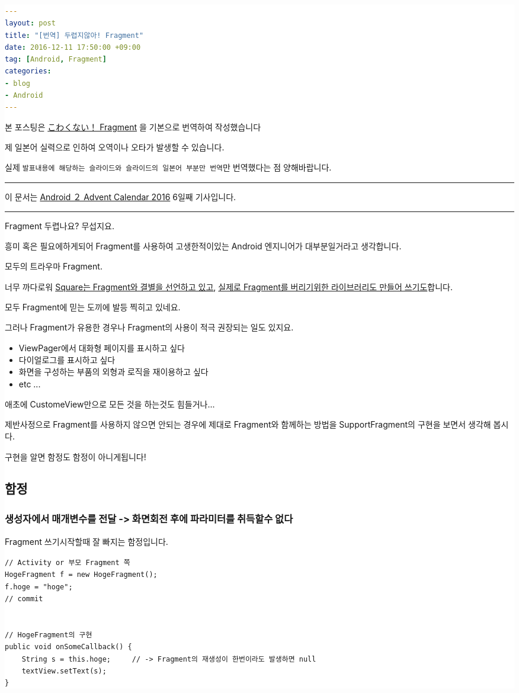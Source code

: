 ```yaml
---
layout: post
title: "[번역] 두렵지않아! Fragment"
date: 2016-12-11 17:50:00 +09:00
tag: [Android, Fragment]
categories:
- blog
- Android
---
```


본 포스팅은 [こわくない！ Fragment](http://qiita.com/kikuchy/items/ea2da334384cf34ba823) 을 기본으로 번역하여 작성했습니다

제 일본어 실력으로 인하여 오역이나 오타가 발생할 수 있습니다.

실제 `발표내용에 해당하는 슬라이드와 슬라이드의 일본어 부분만 번역`만 번역했다는 점 양해바랍니다.



- - -

이 문서는 [Android ２ Advent Calendar 2016](http://qiita.com/advent-calendar/2016/android_second) 6일째 기사입니다.

- - -

Fragment 두렵나요? 무섭지요.

흥미 혹은 필요에하게되어 Fragment를 사용하여 고생한적이있는 Android 엔지니어가 대부분일거라고 생각합니다.

모두의 트라우마 Fragment.

너무 까다로워 [Square는 Fragment와 결별을 선언하고 있고](http://ninjinkun.hatenablog.com/entry/2014/10/16/234611), [실제로 Fragment를 버리기위한 라이브러리도 만들어 쓰기도]((https://github.com/square/mortar))합니다.

모두 Fragment에 믿는 도끼에 발등 찍히고 있네요.

그러나 Fragment가 유용한 경우나 Fragment의 사용이 적극 권장되는 일도 있지요.

- ViewPager에서 대화형 페이지를 표시하고 싶다
- 다이얼로그를 표시하고 싶다
- 화면을 구성하는 부품의 외형과 로직을 재이용하고 싶다
- etc ...

애초에 CustomeView만으로 모든 것을 하는것도 힘들거나...

제반사정으로 Fragment를 사용하지 않으면 안되는 경우에 제대로 Fragment와 함께하는 방법을 SupportFragment의 구현을 보면서 생각해 봅시다.

구현을 알면 함정도 함정이 아니게됩니다!

## 함정

### 생성자에서 매개변수를 전달 -> 화면회전 후에 파라미터를 취득할수 없다

Fragment 쓰기시작할때 잘 빠지는 함정입니다.

```
// Activity or 부모 Fragment 쪽
HogeFragment f = new HogeFragment();
f.hoge = "hoge";
// commit


// HogeFragment의 구현
public void onSomeCallback() {
    String s = this.hoge;     // -> Fragment의 재생성이 한번이라도 발생하면 null
    textView.setText(s);
}
```
